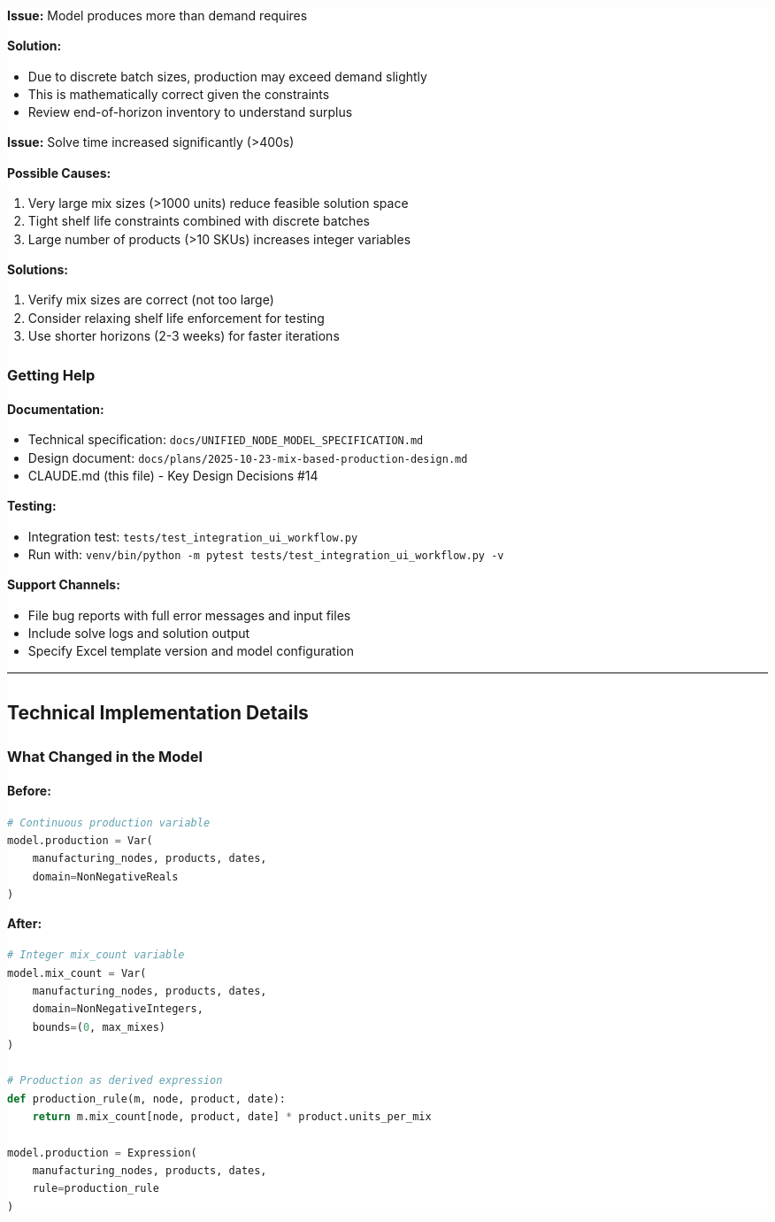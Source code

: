 **Issue:** Model produces more than demand requires

**Solution:**
- Due to discrete batch sizes, production may exceed demand slightly
- This is mathematically correct given the constraints
- Review end-of-horizon inventory to understand surplus

**Issue:** Solve time increased significantly (>400s)

**Possible Causes:**
1. Very large mix sizes (>1000 units) reduce feasible solution space
2. Tight shelf life constraints combined with discrete batches
3. Large number of products (>10 SKUs) increases integer variables

**Solutions:**
1. Verify mix sizes are correct (not too large)
2. Consider relaxing shelf life enforcement for testing
3. Use shorter horizons (2-3 weeks) for faster iterations

### Getting Help

**Documentation:**
- Technical specification: `docs/UNIFIED_NODE_MODEL_SPECIFICATION.md`
- Design document: `docs/plans/2025-10-23-mix-based-production-design.md`
- CLAUDE.md (this file) - Key Design Decisions #14

**Testing:**
- Integration test: `tests/test_integration_ui_workflow.py`
- Run with: `venv/bin/python -m pytest tests/test_integration_ui_workflow.py -v`

**Support Channels:**
- File bug reports with full error messages and input files
- Include solve logs and solution output
- Specify Excel template version and model configuration

---

## Technical Implementation Details

### What Changed in the Model

**Before:**
```python
# Continuous production variable
model.production = Var(
    manufacturing_nodes, products, dates,
    domain=NonNegativeReals
)
```

**After:**
```python
# Integer mix_count variable
model.mix_count = Var(
    manufacturing_nodes, products, dates,
    domain=NonNegativeIntegers,
    bounds=(0, max_mixes)
)

# Production as derived expression
def production_rule(m, node, product, date):
    return m.mix_count[node, product, date] * product.units_per_mix

model.production = Expression(
    manufacturing_nodes, products, dates,
    rule=production_rule
)
```